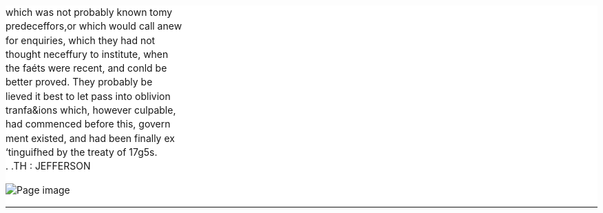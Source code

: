 which was not probably known tomy  
predeceffors,or which would call anew  
for enquiries, which they had not  
thought neceffury to institute, when  
the faéts were recent, and conld be  
better proved. They probably be­  
lieved it best to let pass into oblivion  
tranfa&amp;ions which, however culpable,  
had commenced before this, govern­  
ment existed, and had been finally ex­  
‘tinguifhed by the treaty of 17g5s.  
. .TH : JEFFERSON
</td><td style="width: 50%; max-height: 75%; margin: auto; display: block;">
<img alt="Page image" src="https://tile.loc.gov/image-services/iiif/service:ndnp:nhd:batch_nhd_avalon_ver02:data:sn83025588:00517010807:1808022301:0030/pct:61.037832310838446,46.47214144857783,16.206543967280165,31.170827902002074/!600,600/0/default.jpg"/>
</td>
</tr></table>

---


